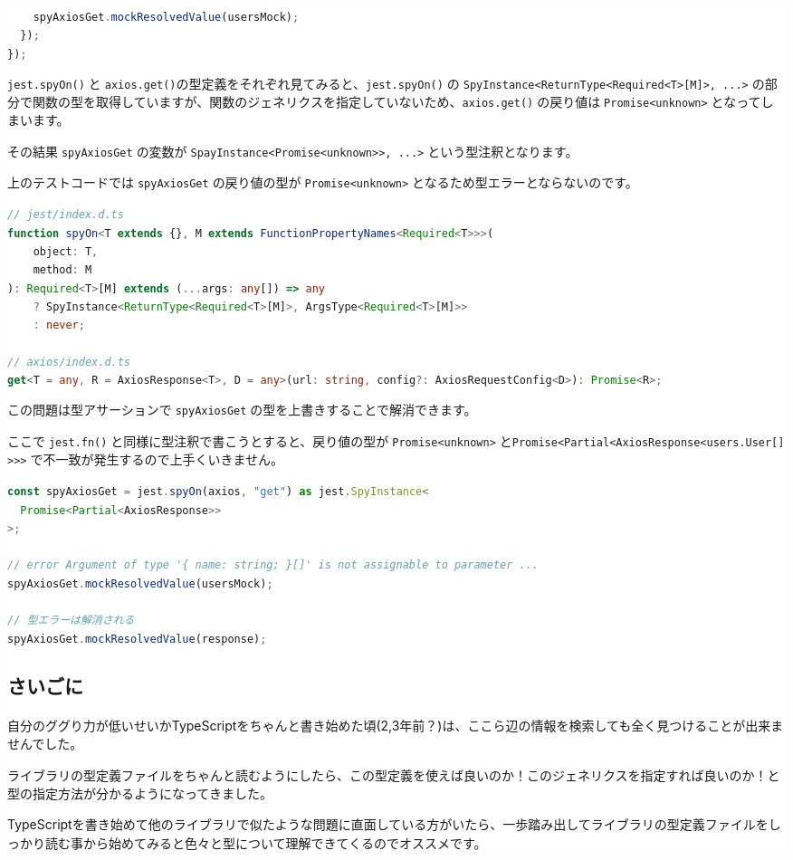 ```typescript
    spyAxiosGet.mockResolvedValue(usersMock);
  });
});
```

`jest.spyOn()` と `axios.get()`の型定義をそれぞれ見てみると、`jest.spyOn()` の `SpyInstance<ReturnType<Required<T>[M]>, ...>` の部分で関数の型を取得していますが、関数のジェネリクスを指定していないため、`axios.get()` の戻り値は `Promise<unknown>` となってしまいます。

その結果 `spyAxiosGet` の変数が `SpayInstance<Promise<unknown>>, ...>` という型注釈となります。

上のテストコードでは `spyAxiosGet` の戻り値の型が `Promise<unknown>` となるため型エラーとならないのです。

```typescript
// jest/index.d.ts
function spyOn<T extends {}, M extends FunctionPropertyNames<Required<T>>>(
    object: T,
    method: M
): Required<T>[M] extends (...args: any[]) => any
    ? SpyInstance<ReturnType<Required<T>[M]>, ArgsType<Required<T>[M]>>
    : never;

// axios/index.d.ts
get<T = any, R = AxiosResponse<T>, D = any>(url: string, config?: AxiosRequestConfig<D>): Promise<R>;
```

この問題は型アサーションで `spyAxiosGet` の型を上書きすることで解消できます。

ここで `jest.fn()` と同様に型注釈で書こうとすると、戻り値の型が `Promise<unknown>` と`Promise<Partial<AxiosResponse<users.User[]>>>` で不一致が発生するので上手くいきません。

```typescript
const spyAxiosGet = jest.spyOn(axios, "get") as jest.SpyInstance<
  Promise<Partial<AxiosResponse>>
>;

// error Argument of type '{ name: string; }[]' is not assignable to parameter ...
spyAxiosGet.mockResolvedValue(usersMock);

// 型エラーは解消される
spyAxiosGet.mockResolvedValue(response);
```

## さいごに
自分のググり力が低いせいかTypeScriptをちゃんと書き始めた頃(2,3年前？)は、ここら辺の情報を検索しても全く見つけることが出来ませんでした。

ライブラリの型定義ファイルをちゃんと読むようにしたら、この型定義を使えば良いのか！このジェネリクスを指定すれば良いのか！と型の指定方法が分かるようになってきました。  

TypeScriptを書き始めて他のライブラリで似たような問題に直面している方がいたら、一歩踏み出してライブラリの型定義ファイルをしっかり読む事から始めてみると色々と型について理解できてくるのでオススメです。
